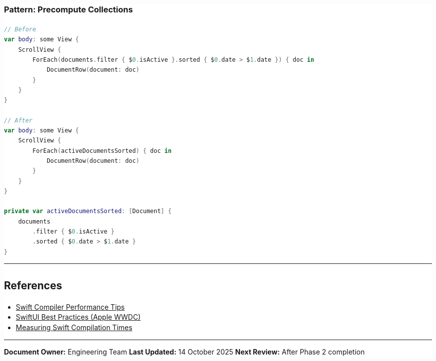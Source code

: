 ### Pattern: Precompute Collections

```swift
// Before
var body: some View {
    ScrollView {
        ForEach(documents.filter { $0.isActive }.sorted { $0.date > $1.date }) { doc in
            DocumentRow(document: doc)
        }
    }
}

// After
var body: some View {
    ScrollView {
        ForEach(activeDocumentsSorted) { doc in
            DocumentRow(document: doc)
        }
    }
}

private var activeDocumentsSorted: [Document] {
    documents
        .filter { $0.isActive }
        .sorted { $0.date > $1.date }
}
```

---

## References

- [Swift Compiler Performance Tips](https://github.com/apple/swift/blob/main/docs/CompilerPerformance.md)
- [SwiftUI Best Practices (Apple WWDC)](https://developer.apple.com/videos/play/wwdc2020/10040/)
- [Measuring Swift Compilation Times](https://www.avanderlee.com/optimization/analysing-build-performance-xcode/)

---

**Document Owner:** Engineering Team
**Last Updated:** 14 October 2025
**Next Review:** After Phase 2 completion
